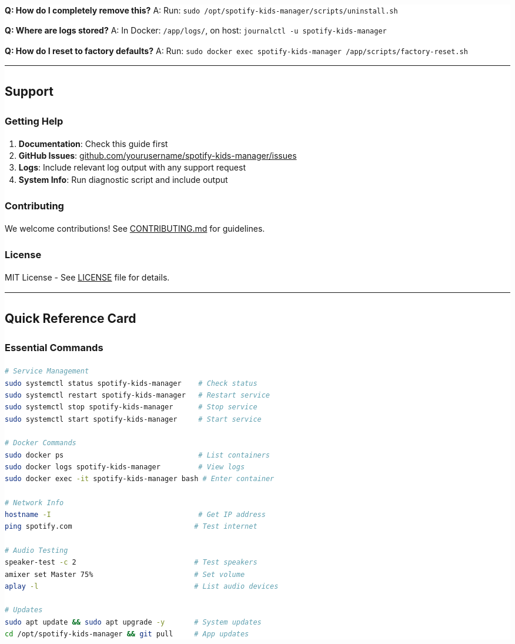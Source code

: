 **Q: How do I completely remove this?**
A: Run: `sudo /opt/spotify-kids-manager/scripts/uninstall.sh`

**Q: Where are logs stored?**
A: In Docker: `/app/logs/`, on host: `journalctl -u spotify-kids-manager`

**Q: How do I reset to factory defaults?**
A: Run: `sudo docker exec spotify-kids-manager /app/scripts/factory-reset.sh`

---

## Support

### Getting Help

1. **Documentation**: Check this guide first
2. **GitHub Issues**: [github.com/yourusername/spotify-kids-manager/issues](https://github.com/yourusername/spotify-kids-manager/issues)
3. **Logs**: Include relevant log output with any support request
4. **System Info**: Run diagnostic script and include output

### Contributing

We welcome contributions! See [CONTRIBUTING.md](CONTRIBUTING.md) for guidelines.

### License

MIT License - See [LICENSE](LICENSE) file for details.

---

## Quick Reference Card

### Essential Commands

```bash
# Service Management
sudo systemctl status spotify-kids-manager    # Check status
sudo systemctl restart spotify-kids-manager   # Restart service
sudo systemctl stop spotify-kids-manager      # Stop service
sudo systemctl start spotify-kids-manager     # Start service

# Docker Commands
sudo docker ps                                # List containers
sudo docker logs spotify-kids-manager         # View logs
sudo docker exec -it spotify-kids-manager bash # Enter container

# Network Info
hostname -I                                   # Get IP address
ping spotify.com                             # Test internet

# Audio Testing
speaker-test -c 2                            # Test speakers
amixer set Master 75%                        # Set volume
aplay -l                                     # List audio devices

# Updates
sudo apt update && sudo apt upgrade -y       # System updates
cd /opt/spotify-kids-manager && git pull     # App updates
```
